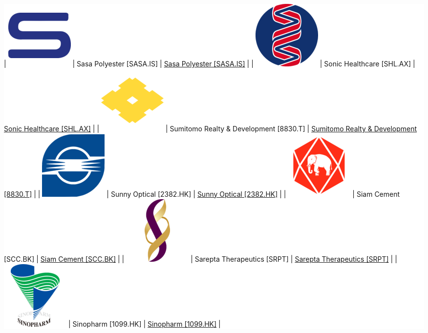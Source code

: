 | ![Sasa Polyester [SASA.IS]](/img/128/SASA.IS-972fda45.png) | Sasa Polyester [SASA.IS] | [Sasa Polyester [SASA.IS]](sasa-polyester/logo/ ) |
| ![Sonic Healthcare [SHL.AX]](/img/128/SHL.AX-afbe9530.png) | Sonic Healthcare [SHL.AX] | [Sonic Healthcare [SHL.AX]](sonic-healthcare/logo/ ) |
| ![Sumitomo Realty & Development [8830.T]](/img/128/8830.T-d5224751.png) | Sumitomo Realty & Development [8830.T] | [Sumitomo Realty & Development [8830.T]](sumitomo-realty-and-development/logo/ ) |
| ![Sunny Optical [2382.HK]](/img/128/2382.HK-919dd651.png) | Sunny Optical [2382.HK] | [Sunny Optical [2382.HK]](sunny-optical/logo/ ) |
| ![Siam Cement [SCC.BK]](/img/128/SCC.BK-96677f61.png) | Siam Cement [SCC.BK] | [Siam Cement [SCC.BK]](siam-cement/logo/ ) |
| ![Sarepta Therapeutics [SRPT]](/img/128/SRPT-162da4ea.png) | Sarepta Therapeutics [SRPT] | [Sarepta Therapeutics [SRPT]](sarepta-therapeutics/logo/ ) |
| ![Sinopharm [1099.HK]](/img/128/1099.HK-5c654447.png) | Sinopharm [1099.HK] | [Sinopharm [1099.HK]](sinopharm/logo/ ) |